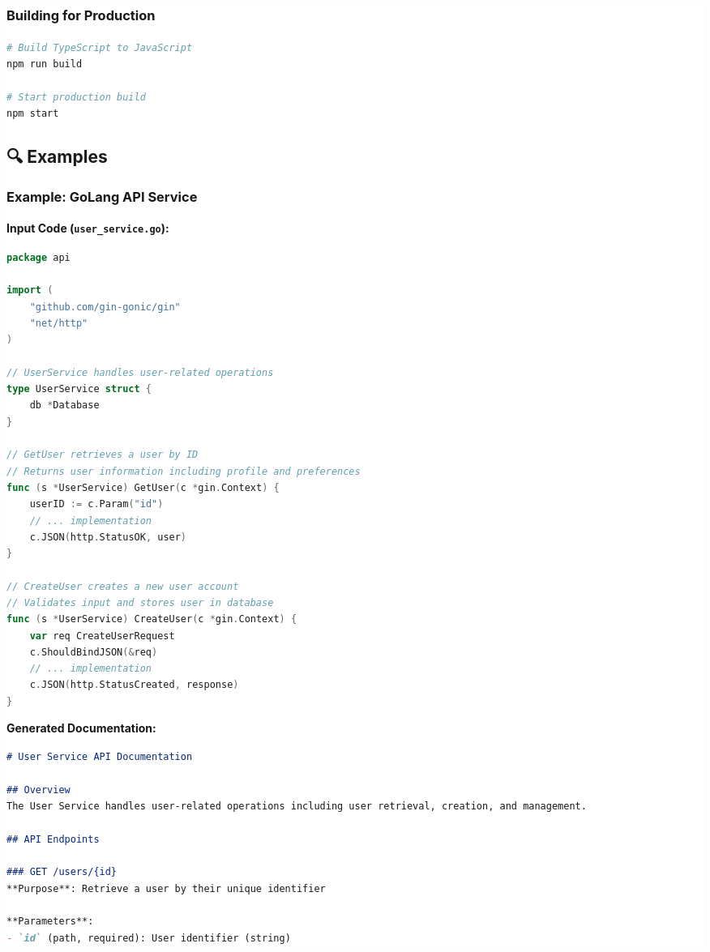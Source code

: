 ```bash
```

### Building for Production

```bash
# Build TypeScript to JavaScript
npm run build

# Start production build
npm start
```

## 🔍 Examples

### Example: GoLang API Service

**Input Code (`user_service.go`):**
```go
package api

import (
    "github.com/gin-gonic/gin"
    "net/http"
)

// UserService handles user-related operations
type UserService struct {
    db *Database
}

// GetUser retrieves a user by ID
// Returns user information including profile and preferences
func (s *UserService) GetUser(c *gin.Context) {
    userID := c.Param("id")
    // ... implementation
    c.JSON(http.StatusOK, user)
}

// CreateUser creates a new user account
// Validates input and stores user in database
func (s *UserService) CreateUser(c *gin.Context) {
    var req CreateUserRequest
    c.ShouldBindJSON(&req)
    // ... implementation
    c.JSON(http.StatusCreated, response)
}
```

**Generated Documentation:**
```markdown
# User Service API Documentation

## Overview
The User Service handles user-related operations including user retrieval, creation, and management.

## API Endpoints

### GET /users/{id}
**Purpose**: Retrieve a user by their unique identifier

**Parameters**:
- `id` (path, required): User identifier (string)

```